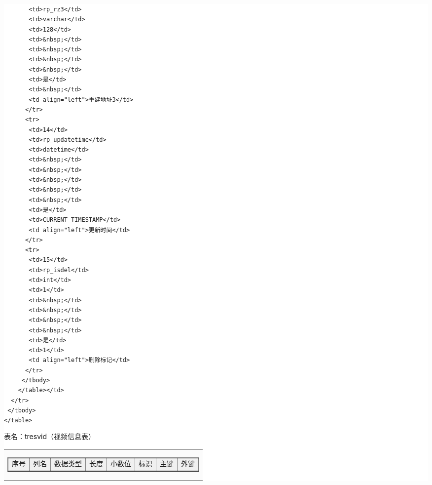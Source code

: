            <td>rp_rz3</td>
           <td>varchar</td>
           <td>128</td>
           <td>&nbsp;</td>
           <td>&nbsp;</td>
           <td>&nbsp;</td>
           <td>&nbsp;</td>
           <td>是</td>
           <td>&nbsp;</td>
           <td align="left">重建地址3</td>
          </tr>
          <tr>
           <td>14</td>
           <td>rp_updatetime</td>
           <td>datetime</td>
           <td>&nbsp;</td>
           <td>&nbsp;</td>
           <td>&nbsp;</td>
           <td>&nbsp;</td>
           <td>&nbsp;</td>
           <td>是</td>
           <td>CURRENT_TIMESTAMP</td>
           <td align="left">更新时间</td>
          </tr>
          <tr>
           <td>15</td>
           <td>rp_isdel</td>
           <td>int</td>
           <td>1</td>
           <td>&nbsp;</td>
           <td>&nbsp;</td>
           <td>&nbsp;</td>
           <td>&nbsp;</td>
           <td>是</td>
           <td>1</td>
           <td align="left">删除标记</td>
          </tr>
         </tbody>
        </table></td>
      </tr>
     </tbody>
    </table>
   </div>
   <div class="styletab">
    表名：tresvid（视频信息表）
   </div>
   <div align="left"></div>
   <div>
    <table border="0" cellpadding="5" cellspacing="0" width="90%">
     <tbody>
      <tr>
       <td bgcolor="#FBFBFB">
        <table cellspacing="0" cellpadding="5" border="1" width="100%" bordercolorlight="#D7D7E5" bordercolordark="#D3D8E0">
         <tbody>
          <tr bgcolor="#F0F0F0">
           <td>序号</td>
           <td>列名</td>
           <td>数据类型</td>
           <td>长度</td>
           <td>小数位</td>
           <td>标识</td>
           <td>主键</td>
           <td>外键</td>